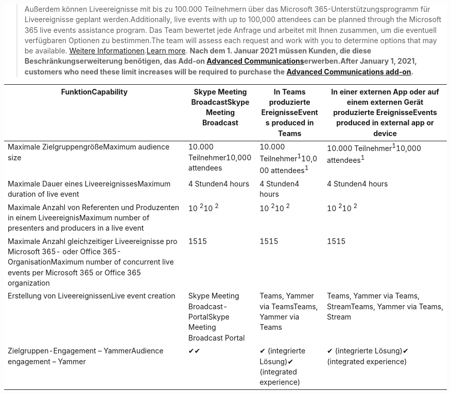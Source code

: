 > <span data-ttu-id="d2918-171">Außerdem können Liveereignisse mit bis zu 100.000 Teilnehmern über das Microsoft 365-Unterstützungsprogramm für Liveereignisse geplant werden.</span><span class="sxs-lookup"><span data-stu-id="d2918-171">Additionally, live events with up to 100,000 attendees can be planned through the Microsoft 365 live events assistance program.</span></span> <span data-ttu-id="d2918-172">Das Team bewertet jede Anfrage und arbeitet mit Ihnen zusammen, um die eventuell verfügbaren Optionen zu bestimmen.</span><span class="sxs-lookup"><span data-stu-id="d2918-172">The team will assess each request and work with you to determine options that may be available.</span></span> <span data-ttu-id="d2918-173">[Weitere Informationen](https://aka.ms/Stream/Blog/LiveEventOptions).</span><span class="sxs-lookup"><span data-stu-id="d2918-173">[Learn more](https://aka.ms/Stream/Blog/LiveEventOptions).</span></span> <span data-ttu-id="d2918-174">**Nach dem 1. Januar 2021 müssen Kunden, die diese Beschränkungserweiterung benötigen, das Add-on [Advanced Communications](../teams-add-on-licensing/advanced-communications.md)erwerben.**</span><span class="sxs-lookup"><span data-stu-id="d2918-174">**After January 1, 2021, customers who need these limit increases will be required to purchase the [Advanced Communications add-on](../teams-add-on-licensing/advanced-communications.md).**</span></span>


|<span data-ttu-id="d2918-175">**Funktion**</span><span class="sxs-lookup"><span data-stu-id="d2918-175">**Capability**</span></span>   |<span data-ttu-id="d2918-176">**Skype Meeting Broadcast**</span><span class="sxs-lookup"><span data-stu-id="d2918-176">**Skype Meeting Broadcast**</span></span> |<span data-ttu-id="d2918-177">**In Teams produzierte Ereignisse**</span><span class="sxs-lookup"><span data-stu-id="d2918-177">**Events produced in Teams**</span></span> |<span data-ttu-id="d2918-178">**In einer externen App oder auf einem externen Gerät produzierte Ereignisse**</span><span class="sxs-lookup"><span data-stu-id="d2918-178">**Events produced in external app or device**</span></span> |
|---------|---------|---------|---------|
|<span data-ttu-id="d2918-179">Maximale Zielgruppengröße</span><span class="sxs-lookup"><span data-stu-id="d2918-179">Maximum audience size</span></span> |<span data-ttu-id="d2918-180">10.000 Teilnehmer</span><span class="sxs-lookup"><span data-stu-id="d2918-180">10,000 attendees</span></span> |<span data-ttu-id="d2918-181">10.000 Teilnehmer<sup>1</sup></span><span class="sxs-lookup"><span data-stu-id="d2918-181">10,000 attendees<sup>1</sup></span></span> |<span data-ttu-id="d2918-182">10.000 Teilnehmer<sup>1</sup></span><span class="sxs-lookup"><span data-stu-id="d2918-182">10,000 attendees<sup>1</sup></span></span> |
|<span data-ttu-id="d2918-183">Maximale Dauer eines Liveereignisses</span><span class="sxs-lookup"><span data-stu-id="d2918-183">Maximum duration of live event</span></span> |<span data-ttu-id="d2918-184">4 Stunden</span><span class="sxs-lookup"><span data-stu-id="d2918-184">4 hours</span></span> |<span data-ttu-id="d2918-185">4 Stunden</span><span class="sxs-lookup"><span data-stu-id="d2918-185">4 hours</span></span> |<span data-ttu-id="d2918-186">4 Stunden</span><span class="sxs-lookup"><span data-stu-id="d2918-186">4 hours</span></span> |
|<span data-ttu-id="d2918-187">Maximale Anzahl von Referenten und Produzenten in einem Liveereignis</span><span class="sxs-lookup"><span data-stu-id="d2918-187">Maximum number of presenters and producers in a live event</span></span> |<span data-ttu-id="d2918-188">10 <sup>2</sup></span><span class="sxs-lookup"><span data-stu-id="d2918-188">10 <sup>2</sup></span></span> |<span data-ttu-id="d2918-189">10 <sup>2</sup></span><span class="sxs-lookup"><span data-stu-id="d2918-189">10 <sup>2</sup></span></span> |<span data-ttu-id="d2918-190">10 <sup>2</sup></span><span class="sxs-lookup"><span data-stu-id="d2918-190">10 <sup>2</sup></span></span> |
|<span data-ttu-id="d2918-191">Maximale Anzahl gleichzeitiger Liveereignisse pro Microsoft 365- oder Office 365-Organisation</span><span class="sxs-lookup"><span data-stu-id="d2918-191">Maximum number of concurrent live events per Microsoft 365 or Office 365 organization</span></span> |<span data-ttu-id="d2918-192">15</span><span class="sxs-lookup"><span data-stu-id="d2918-192">15</span></span>  | <span data-ttu-id="d2918-193">15</span><span class="sxs-lookup"><span data-stu-id="d2918-193">15</span></span>  | <span data-ttu-id="d2918-194">15</span><span class="sxs-lookup"><span data-stu-id="d2918-194">15</span></span>  |
|<span data-ttu-id="d2918-195">Erstellung von Liveereignissen</span><span class="sxs-lookup"><span data-stu-id="d2918-195">Live event creation</span></span> |   <span data-ttu-id="d2918-196">Skype Meeting Broadcast-Portal</span><span class="sxs-lookup"><span data-stu-id="d2918-196">Skype Meeting Broadcast Portal</span></span> |<span data-ttu-id="d2918-197">Teams, Yammer via Teams</span><span class="sxs-lookup"><span data-stu-id="d2918-197">Teams, Yammer via Teams</span></span> | <span data-ttu-id="d2918-198">Teams, Yammer via Teams, Stream</span><span class="sxs-lookup"><span data-stu-id="d2918-198">Teams, Yammer via Teams, Stream</span></span> |
|<span data-ttu-id="d2918-199">Zielgruppen-Engagement – Yammer</span><span class="sxs-lookup"><span data-stu-id="d2918-199">Audience engagement – Yammer</span></span> |<span data-ttu-id="d2918-200">&#x2714;</span><span class="sxs-lookup"><span data-stu-id="d2918-200">&#x2714;</span></span> |<span data-ttu-id="d2918-201">&#x2714; (integrierte Lösung)</span><span class="sxs-lookup"><span data-stu-id="d2918-201">&#x2714; (integrated experience)</span></span> |<span data-ttu-id="d2918-202">&#x2714; (integrierte Lösung)</span><span class="sxs-lookup"><span data-stu-id="d2918-202">&#x2714; (integrated experience)</span></span> |